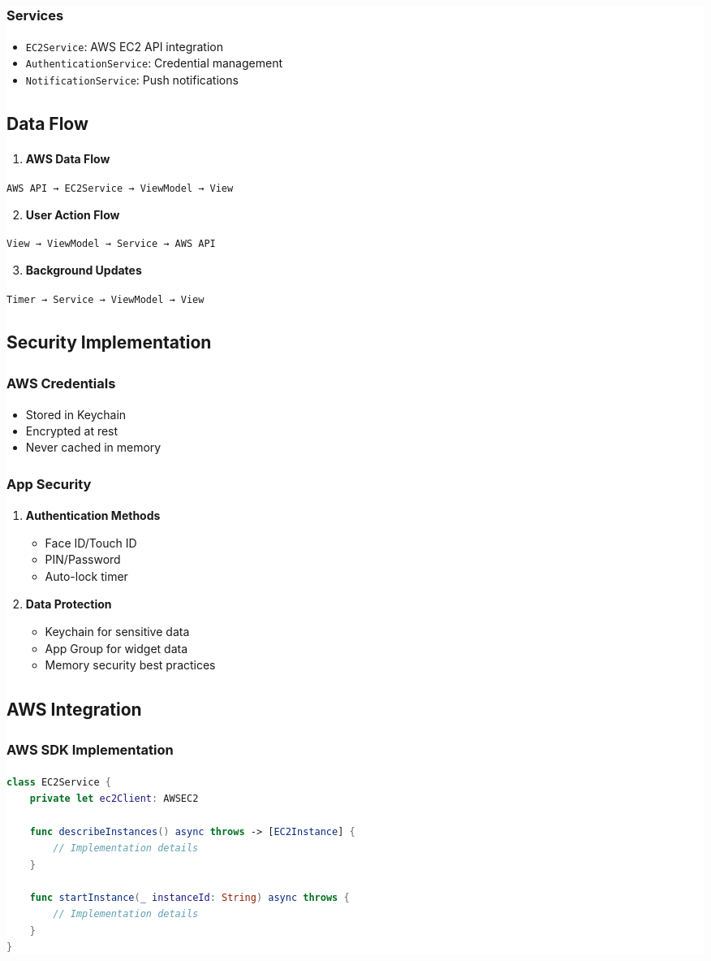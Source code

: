 ### Services
- `EC2Service`: AWS EC2 API integration
- `AuthenticationService`: Credential management
- `NotificationService`: Push notifications

## Data Flow

1. **AWS Data Flow**
```
AWS API → EC2Service → ViewModel → View
```

2. **User Action Flow**
```
View → ViewModel → Service → AWS API
```

3. **Background Updates**
```
Timer → Service → ViewModel → View
```

## Security Implementation

### AWS Credentials
- Stored in Keychain
- Encrypted at rest
- Never cached in memory

### App Security
1. **Authentication Methods**
   - Face ID/Touch ID
   - PIN/Password
   - Auto-lock timer

2. **Data Protection**
   - Keychain for sensitive data
   - App Group for widget data
   - Memory security best practices

## AWS Integration

### AWS SDK Implementation
```swift
class EC2Service {
    private let ec2Client: AWSEC2
    
    func describeInstances() async throws -> [EC2Instance] {
        // Implementation details
    }
    
    func startInstance(_ instanceId: String) async throws {
        // Implementation details
    }
}
```
